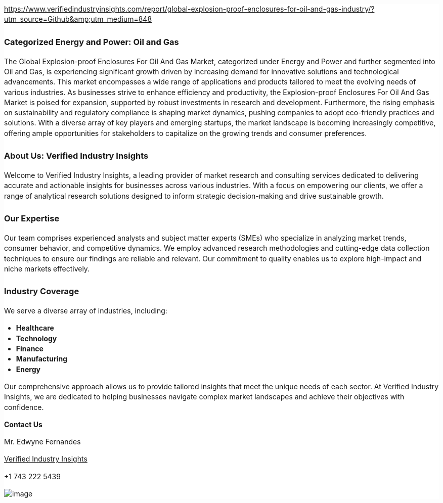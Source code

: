 </strong><a href="https://www.verifiedindustryinsights.com/report/global-explosion-proof-enclosures-for-oil-and-gas-industry/?utm_source=Github&amp;utm_medium=848">https://www.verifiedindustryinsights.com/report/global-explosion-proof-enclosures-for-oil-and-gas-industry/?utm_source=Github&amp;utm_medium=848</a>&nbsp;</p><h3>Categorized Energy and Power: Oil and Gas </h3><p>The Global Explosion-proof Enclosures For Oil And Gas Market, categorized under Energy and Power and further segmented into Oil and Gas, is experiencing significant growth driven by increasing demand for innovative solutions and technological advancements. This market encompasses a wide range of applications and products tailored to meet the evolving needs of various industries. As businesses strive to enhance efficiency and productivity, the Explosion-proof Enclosures For Oil And Gas Market is poised for expansion, supported by robust investments in research and development. Furthermore, the rising emphasis on sustainability and regulatory compliance is shaping market dynamics, pushing companies to adopt eco-friendly practices and solutions. With a diverse array of key players and emerging startups, the market landscape is becoming increasingly competitive, offering ample opportunities for stakeholders to capitalize on the growing trends and consumer preferences.</p><h3>About Us: Verified Industry Insights</h3><p>Welcome to Verified Industry Insights, a leading provider of market research and consulting services dedicated to delivering accurate and actionable insights for businesses across various industries. With a focus on empowering our clients, we offer a range of analytical research solutions designed to inform strategic decision-making and drive sustainable growth.</p><h3>Our Expertise</h3><p>Our team comprises experienced analysts and subject matter experts (SMEs) who specialize in analyzing market trends, consumer behavior, and competitive dynamics. We employ advanced research methodologies and cutting-edge data collection techniques to ensure our findings are reliable and relevant. Our commitment to quality enables us to explore high-impact and niche markets effectively.</p><h3>Industry Coverage</h3><p>We serve a diverse array of industries, including:</p><ul><li><strong>Healthcare</strong></li><li><strong>Technology</strong></li><li><strong>Finance</strong></li><li><strong>Manufacturing</strong></li><li><strong>Energy</strong></li></ul><p>Our comprehensive approach allows us to provide tailored insights that meet the unique needs of each sector. At Verified Industry Insights, we are dedicated to helping businesses navigate complex market landscapes and achieve their objectives with confidence.</p><p><strong>Contact Us</strong></p><p>Mr. Edwyne Fernandes</p><p><a href="https://www.verifiedindustryinsights.com/">Verified Industry Insights</a></p><p>+1 743 222 5439</p>
![image](https://github.com/user-attachments/assets/46bc6af5-21f2-4867-a95a-26f1f1d222ac)
